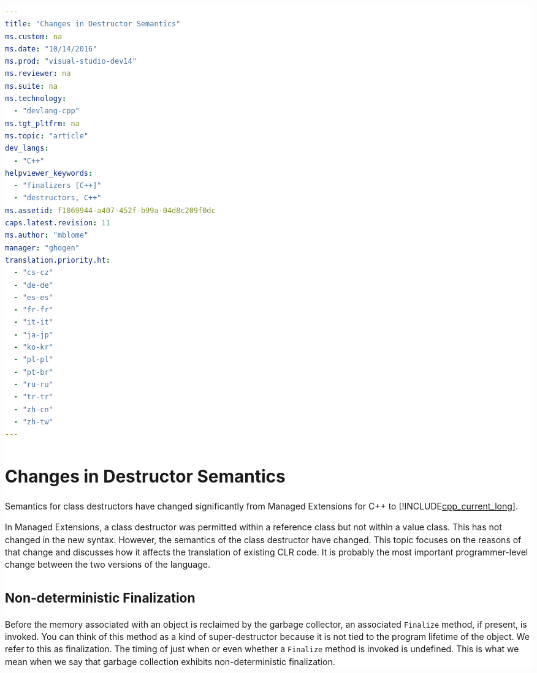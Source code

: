 ```yaml
---
title: "Changes in Destructor Semantics"
ms.custom: na
ms.date: "10/14/2016"
ms.prod: "visual-studio-dev14"
ms.reviewer: na
ms.suite: na
ms.technology: 
  - "devlang-cpp"
ms.tgt_pltfrm: na
ms.topic: "article"
dev_langs: 
  - "C++"
helpviewer_keywords: 
  - "finalizers [C++]"
  - "destructors, C++"
ms.assetid: f1869944-a407-452f-b99a-04d8c209f0dc
caps.latest.revision: 11
ms.author: "mblome"
manager: "ghogen"
translation.priority.ht: 
  - "cs-cz"
  - "de-de"
  - "es-es"
  - "fr-fr"
  - "it-it"
  - "ja-jp"
  - "ko-kr"
  - "pl-pl"
  - "pt-br"
  - "ru-ru"
  - "tr-tr"
  - "zh-cn"
  - "zh-tw"
---
```

# Changes in Destructor Semantics
Semantics for class destructors have changed significantly from Managed Extensions for C++ to [!INCLUDE[cpp_current_long](../cli/includes/cpp_current_long_md.md)].  
  
 In Managed Extensions, a class destructor was permitted within a reference class but not within a value class. This has not changed in the new syntax. However, the semantics of the class destructor have changed. This topic focuses on the reasons of that change and discusses how it affects the translation of existing CLR code. It is probably the most important programmer-level change between the two versions of the language.  
  
## Non-deterministic Finalization  
 Before the memory associated with an object is reclaimed by the garbage collector, an associated `Finalize` method, if present, is invoked. You can think of this method as a kind of super-destructor because it is not tied to the program lifetime of the object. We refer to this as finalization. The timing of just when or even whether a `Finalize` method is invoked is undefined. This is what we mean when we say that garbage collection exhibits non-deterministic finalization.  
  
